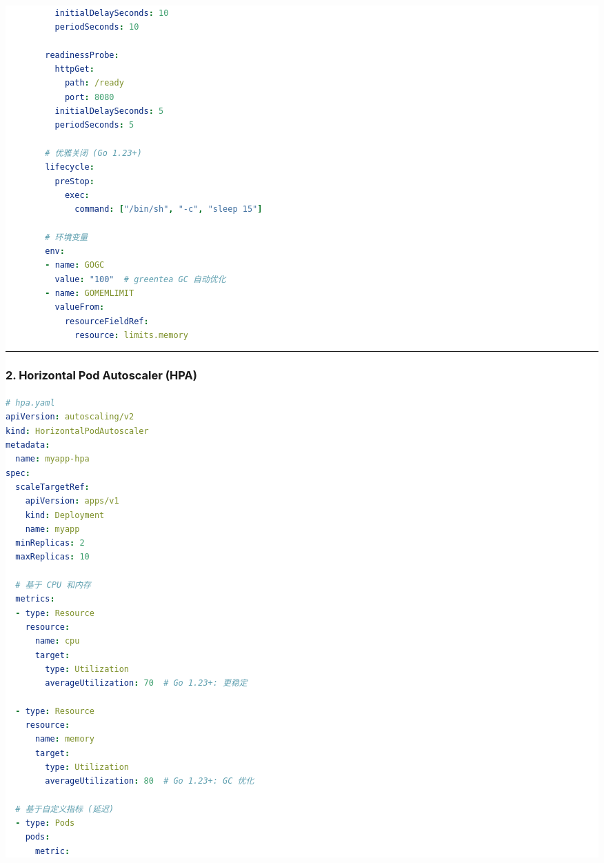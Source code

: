 ```yaml
          initialDelaySeconds: 10
          periodSeconds: 10
        
        readinessProbe:
          httpGet:
            path: /ready
            port: 8080
          initialDelaySeconds: 5
          periodSeconds: 5
        
        # 优雅关闭 (Go 1.23+)
        lifecycle:
          preStop:
            exec:
              command: ["/bin/sh", "-c", "sleep 15"]
        
        # 环境变量
        env:
        - name: GOGC
          value: "100"  # greentea GC 自动优化
        - name: GOMEMLIMIT
          valueFrom:
            resourceFieldRef:
              resource: limits.memory
```

---

### 2. Horizontal Pod Autoscaler (HPA)

```yaml
# hpa.yaml
apiVersion: autoscaling/v2
kind: HorizontalPodAutoscaler
metadata:
  name: myapp-hpa
spec:
  scaleTargetRef:
    apiVersion: apps/v1
    kind: Deployment
    name: myapp
  minReplicas: 2
  maxReplicas: 10
  
  # 基于 CPU 和内存
  metrics:
  - type: Resource
    resource:
      name: cpu
      target:
        type: Utilization
        averageUtilization: 70  # Go 1.23+: 更稳定
  
  - type: Resource
    resource:
      name: memory
      target:
        type: Utilization
        averageUtilization: 80  # Go 1.23+: GC 优化
  
  # 基于自定义指标 (延迟)
  - type: Pods
    pods:
      metric:
```